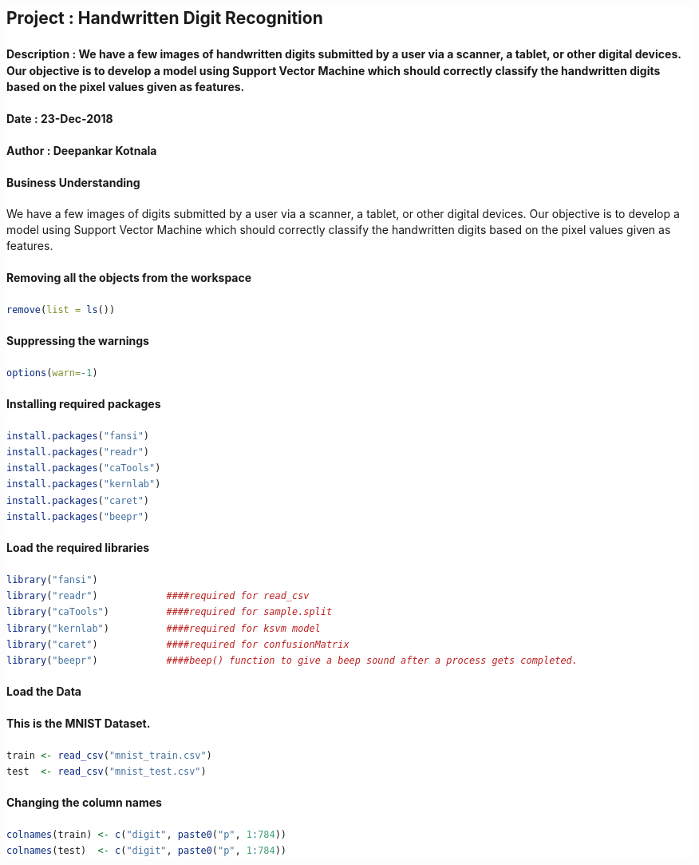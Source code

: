 ##  Project     : Handwritten Digit Recognition                                                                                             
####  Description : We have a few images of handwritten digits submitted by a user via a scanner, a tablet, or other digital devices. Our objective is to develop a model using Support Vector Machine which should correctly classify the handwritten digits based on the pixel values given as features.                                                                      
####  Date        : 23-Dec-2018                                                                                                                       
####  Author      : Deepankar Kotnala                                         

#### Business Understanding       

We have a few images of digits submitted by a user via a scanner, a tablet, or other digital devices. Our objective is to develop a model using Support Vector Machine which should correctly classify the handwritten digits based on the pixel values given as features.


#### Removing all the objects from the workspace
```R
remove(list = ls())
```
#### Suppressing the warnings
```R
options(warn=-1)
```
#### Installing required packages
```R
install.packages("fansi")
install.packages("readr")
install.packages("caTools")
install.packages("kernlab")
install.packages("caret")
install.packages("beepr")
```
#### Load the required libraries
```R
library("fansi")
library("readr")            ####required for read_csv
library("caTools")          ####required for sample.split
library("kernlab")          ####required for ksvm model
library("caret")            ####required for confusionMatrix
library("beepr")            ####beep() function to give a beep sound after a process gets completed.
```
#### Load the Data
#### This is the MNIST Dataset.
```R
train <- read_csv("mnist_train.csv")
test  <- read_csv("mnist_test.csv")
```
#### Changing the column names
```R
colnames(train) <- c("digit", paste0("p", 1:784))
colnames(test)  <- c("digit", paste0("p", 1:784))
```
